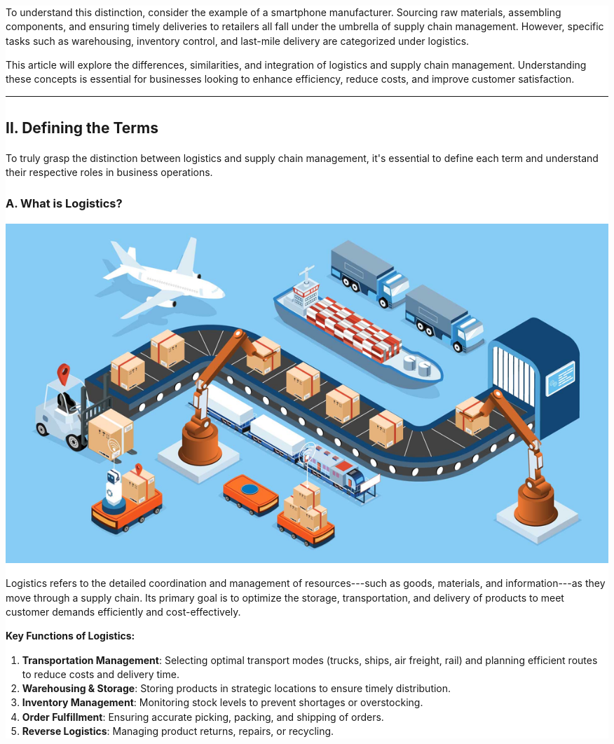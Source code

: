 To understand this distinction, consider the example of a smartphone manufacturer. Sourcing raw materials, assembling components, and ensuring timely deliveries to retailers all fall under the umbrella of supply chain management. However, specific tasks such as warehousing, inventory control, and last-mile delivery are categorized under logistics.

This article will explore the differences, similarities, and integration of logistics and supply chain management. Understanding these concepts is essential for businesses looking to enhance efficiency, reduce costs, and improve customer satisfaction.

---

## II. Defining the Terms

To truly grasp the distinction between logistics and supply chain management, it's essential to define each term and understand their respective roles in business operations.

### A. What is Logistics?

![Logistics](images\pic2.jpg)

Logistics refers to the detailed coordination and management of resources---such as goods, materials, and information---as they move through a supply chain. Its primary goal is to optimize the storage, transportation, and delivery of products to meet customer demands efficiently and cost-effectively.

**Key Functions of Logistics:**

1. **Transportation Management**: Selecting optimal transport modes (trucks, ships, air freight, rail) and planning efficient routes to reduce costs and delivery time.
2. **Warehousing & Storage**: Storing products in strategic locations to ensure timely distribution.
3. **Inventory Management**: Monitoring stock levels to prevent shortages or overstocking.
4. **Order Fulfillment**: Ensuring accurate picking, packing, and shipping of orders.
5. **Reverse Logistics**: Managing product returns, repairs, or recycling.
